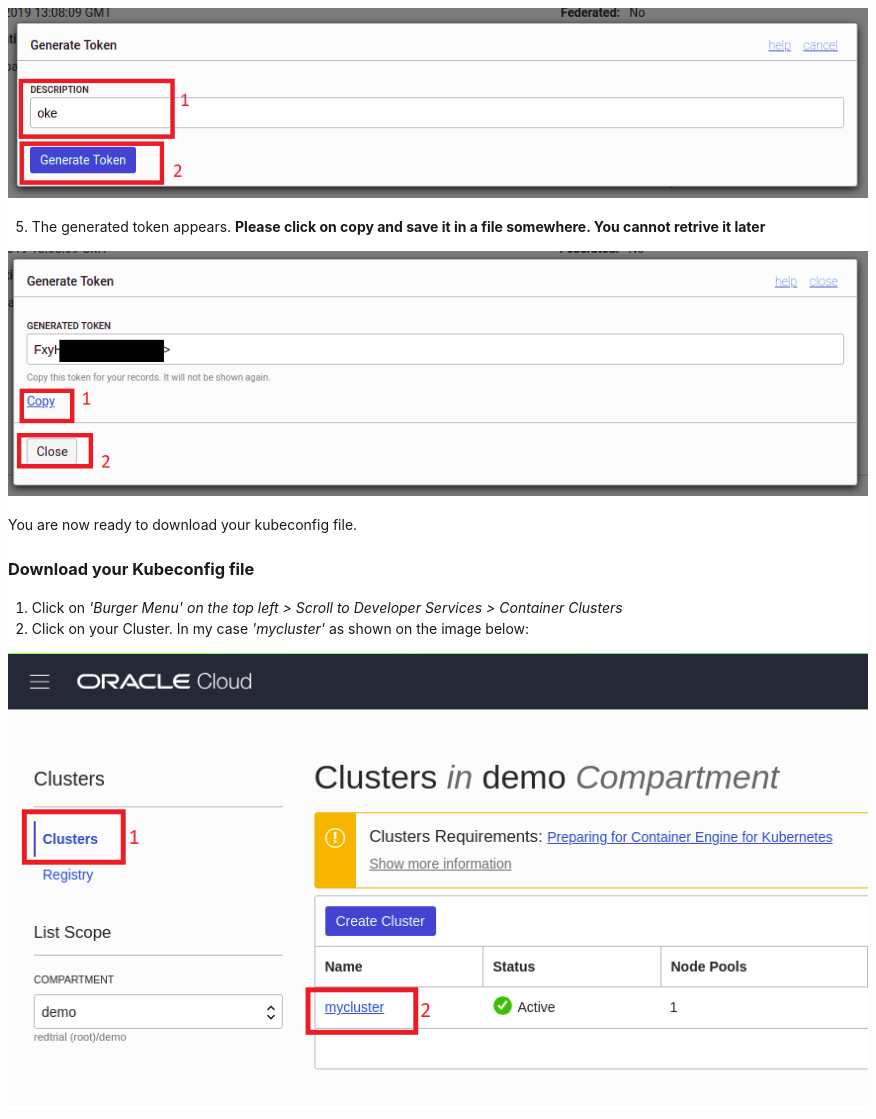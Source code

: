 ![](./images/oci-console-user-auth-token-2.png)

5. The generated token appears. **Please click on copy and save it in a file somewhere. You cannot retrive it later**

![](./images/oci-console-user-auth-token-3.png)

You are now ready to download your kubeconfig file.

### Download your Kubeconfig file ###

1. Click on *'Burger Menu' on the top left > Scroll to Developer Services > Container Clusters*
2. Click on your Cluster. In my case *'mycluster'* as shown on the image below:

![](./images/oci-console-cluster-1.png)
